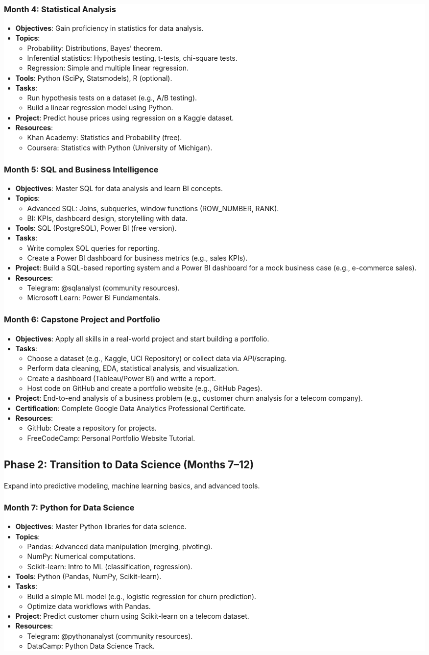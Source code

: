 
### Month 4: Statistical Analysis
- **Objectives**: Gain proficiency in statistics for data analysis.
- **Topics**:
  - Probability: Distributions, Bayes’ theorem.
  - Inferential statistics: Hypothesis testing, t-tests, chi-square tests.
  - Regression: Simple and multiple linear regression.
- **Tools**: Python (SciPy, Statsmodels), R (optional).
- **Tasks**:
  - Run hypothesis tests on a dataset (e.g., A/B testing).
  - Build a linear regression model using Python.
- **Project**: Predict house prices using regression on a Kaggle dataset.
- **Resources**:
  - Khan Academy: Statistics and Probability (free).
  - Coursera: Statistics with Python (University of Michigan).

### Month 5: SQL and Business Intelligence
- **Objectives**: Master SQL for data analysis and learn BI concepts.
- **Topics**:
  - Advanced SQL: Joins, subqueries, window functions (ROW_NUMBER, RANK).
  - BI: KPIs, dashboard design, storytelling with data.
- **Tools**: SQL (PostgreSQL), Power BI (free version).
- **Tasks**:
  - Write complex SQL queries for reporting.
  - Create a Power BI dashboard for business metrics (e.g., sales KPIs).
- **Project**: Build a SQL-based reporting system and a Power BI dashboard for a mock business case (e.g., e-commerce sales).
- **Resources**:
  - Telegram: @sqlanalyst (community resources).
  - Microsoft Learn: Power BI Fundamentals.

### Month 6: Capstone Project and Portfolio
- **Objectives**: Apply all skills in a real-world project and start building a portfolio.
- **Tasks**:
  - Choose a dataset (e.g., Kaggle, UCI Repository) or collect data via API/scraping.
  - Perform data cleaning, EDA, statistical analysis, and visualization.
  - Create a dashboard (Tableau/Power BI) and write a report.
  - Host code on GitHub and create a portfolio website (e.g., GitHub Pages).
- **Project**: End-to-end analysis of a business problem (e.g., customer churn analysis for a telecom company).
- **Certification**: Complete Google Data Analytics Professional Certificate.
- **Resources**:
  - GitHub: Create a repository for projects.
  - FreeCodeCamp: Personal Portfolio Website Tutorial.

## Phase 2: Transition to Data Science (Months 7–12)
Expand into predictive modeling, machine learning basics, and advanced tools.

### Month 7: Python for Data Science
- **Objectives**: Master Python libraries for data science.
- **Topics**:
  - Pandas: Advanced data manipulation (merging, pivoting).
  - NumPy: Numerical computations.
  - Scikit-learn: Intro to ML (classification, regression).
- **Tools**: Python (Pandas, NumPy, Scikit-learn).
- **Tasks**:
  - Build a simple ML model (e.g., logistic regression for churn prediction).
  - Optimize data workflows with Pandas.
- **Project**: Predict customer churn using Scikit-learn on a telecom dataset.
- **Resources**:
  - Telegram: @pythonanalyst (community resources).
  - DataCamp: Python Data Science Track.
